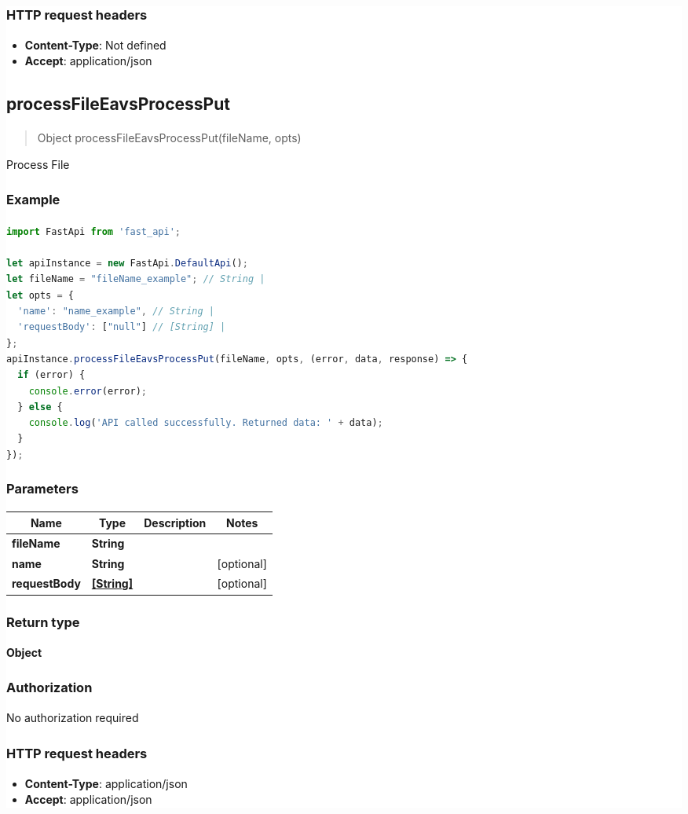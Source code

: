 ### HTTP request headers

- **Content-Type**: Not defined
- **Accept**: application/json


## processFileEavsProcessPut

> Object processFileEavsProcessPut(fileName, opts)

Process File

### Example

```javascript
import FastApi from 'fast_api';

let apiInstance = new FastApi.DefaultApi();
let fileName = "fileName_example"; // String | 
let opts = {
  'name': "name_example", // String | 
  'requestBody': ["null"] // [String] | 
};
apiInstance.processFileEavsProcessPut(fileName, opts, (error, data, response) => {
  if (error) {
    console.error(error);
  } else {
    console.log('API called successfully. Returned data: ' + data);
  }
});
```

### Parameters


Name | Type | Description  | Notes
------------- | ------------- | ------------- | -------------
 **fileName** | **String**|  | 
 **name** | **String**|  | [optional] 
 **requestBody** | [**[String]**](String.md)|  | [optional] 

### Return type

**Object**

### Authorization

No authorization required

### HTTP request headers

- **Content-Type**: application/json
- **Accept**: application/json
